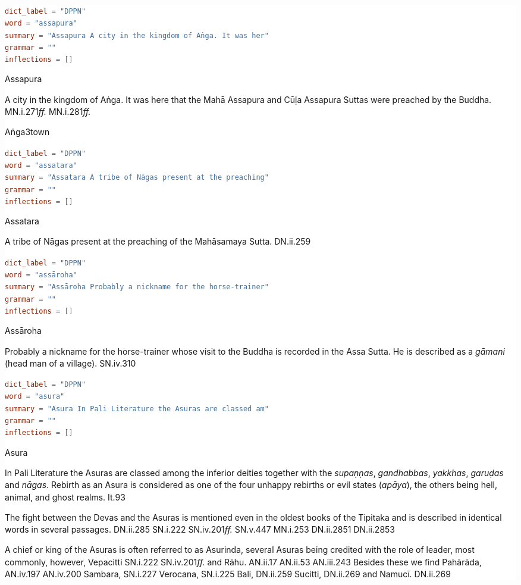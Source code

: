 ``` toml
dict_label = "DPPN"
word = "assapura"
summary = "Assapura A city in the kingdom of Aṅga. It was her"
grammar = ""
inflections = []
```

Assapura

A city in the kingdom of Aṅga. It was here that the Mahā Assapura and Cūḷa Assapura Suttas were preached by the Buddha. MN.i.271*ff.* MN.i.281*ff.*

Aṅga3town

``` toml
dict_label = "DPPN"
word = "assatara"
summary = "Assatara A tribe of Nāgas present at the preaching"
grammar = ""
inflections = []
```

Assatara

A tribe of Nāgas present at the preaching of the Mahāsamaya Sutta. DN.ii.259

``` toml
dict_label = "DPPN"
word = "assāroha"
summary = "Assāroha Probably a nickname for the horse-trainer"
grammar = ""
inflections = []
```

Assāroha

Probably a nickname for the horse\-trainer whose visit to the Buddha is recorded in the Assa Sutta. He is described as a *gāmani* (head man of a village). SN.iv.310

``` toml
dict_label = "DPPN"
word = "asura"
summary = "Asura In Pali Literature the Asuras are classed am"
grammar = ""
inflections = []
```

Asura

In Pali Literature the Asuras are classed among the inferior deities together with the *supaṇṇas*, *gandhabbas*, *yakkhas*, *garuḍas* and *nāgas*. Rebirth as an Asura is considered as one of the four unhappy rebirths or evil states (*apāya*), the others being hell, animal, and ghost realms. It.93

The fight between the Devas and the Asuras is mentioned even in the oldest books of the Tipitaka and is described in identical words in several passages. DN.ii.285 SN.i.222 SN.iv.201*ff.* SN.v.447 MN.i.253 DN.ii.2851 DN.ii.2853

A chief or king of the Asuras is often referred to as Asurinda, several Asuras being credited with the role of leader, most commonly, however, Vepacitti SN.i.222 SN.iv.201*ff.* and Rāhu. AN.ii.17 AN.ii.53 AN.iii.243 Besides these we find Pahārāda, AN.iv.197 AN.iv.200 Sambara, SN.i.227 Verocana, SN.i.225 Bali, DN.ii.259 Sucitti, DN.ii.269 and Namucī. DN.ii.269
